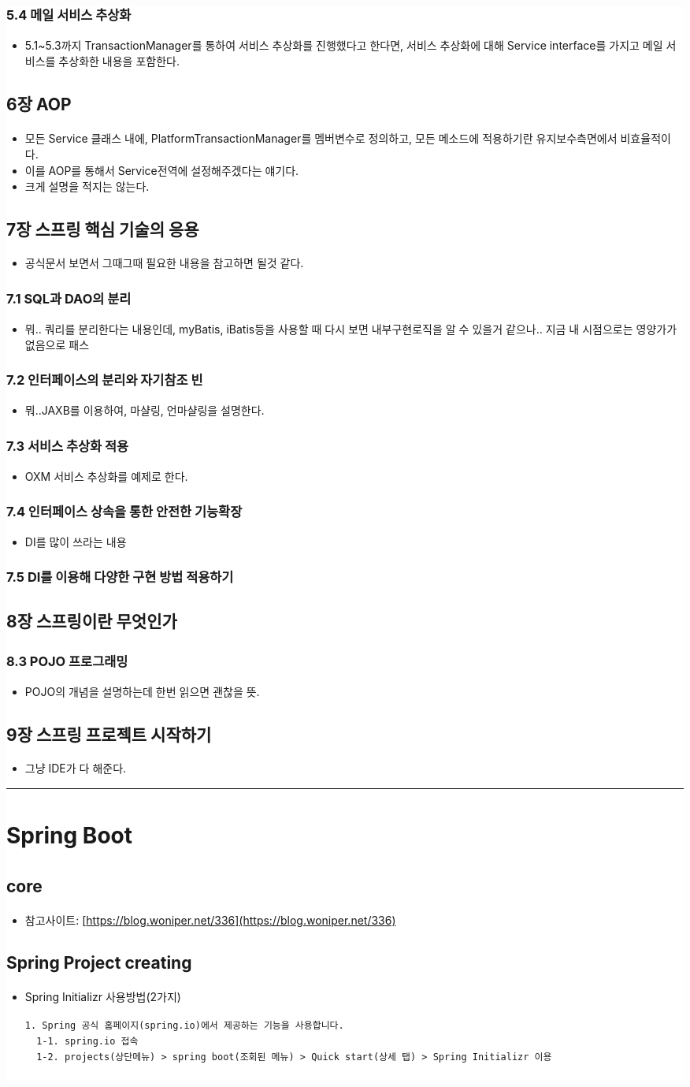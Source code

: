 ### 5.4 메일 서비스 추상화
  - 5.1~5.3까지 TransactionManager를 통하여 서비스 추상화를 진행했다고 한다면, 서비스 추상화에 대해 Service interface를 가지고 메일 서비스를 추상화한 내용을 포함한다.
	
## 6장 AOP
  - 모든 Service 클래스 내에, PlatformTransactionManager를 멤버변수로 정의하고, 모든 메소드에 적용하기란 유지보수측면에서 비효율적이다.
  - 이를 AOP를 통해서 Service전역에 설정해주겠다는 얘기다.
  - 크게 설명을 적지는 않는다.
	
## 7장 스프링 핵심 기술의 응용
  - 공식문서 보면서 그때그때 필요한 내용을 참고하면 될것 같다.
	
### 7.1 SQL과 DAO의 분리
  - 뭐.. 쿼리를 분리한다는 내용인데, myBatis, iBatis등을 사용할 때 다시 보면 내부구현로직을 알 수 있을거 같으나.. 지금 내 시점으로는 영양가가 없음으로 패스

### 7.2 인터페이스의 분리와 자기참조 빈
  - 뭐..JAXB를 이용하여, 마샬링, 언마샬링을 설명한다.

### 7.3 서비스 추상화 적용
  - OXM 서비스 추상화를 예제로 한다.
	
### 7.4 인터페이스 상속을 통한 안전한 기능확장
  - DI를 많이 쓰라는 내용
	
### 7.5 DI를 이용해 다양한 구현 방법 적용하기
	
## 8장 스프링이란 무엇인가
### 8.3 POJO 프로그래밍
  - POJO의 개념을 설명하는데 한번 읽으면 괜찮을 뜻.
	
## 9장 스프링 프로젝트 시작하기
  - 그냥 IDE가 다 해준다.
	
	
---

# Spring Boot

## core
  - 참고사이트: [https://blog.woniper.net/336](https://blog.woniper.net/336)
  
  
## Spring Project creating
  - Spring Initializr 사용방법(2가지)
    ~~~
    1. Spring 공식 홈페이지(spring.io)에서 제공하는 기능을 사용합니다.
      1-1. spring.io 접속
      1-2. projects(상단메뉴) > spring boot(조회된 메뉴) > Quick start(상세 탭) > Spring Initializr 이용
       
